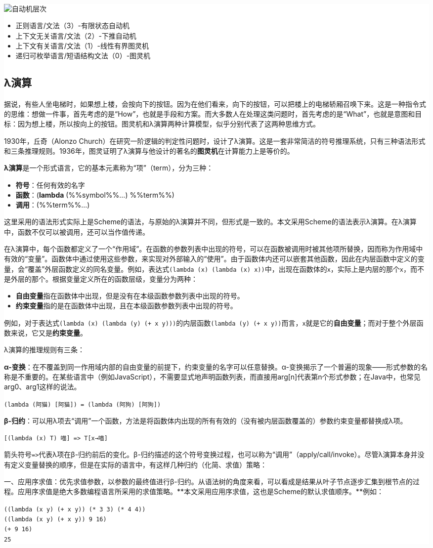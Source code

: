 ![自动机层次](https://upload.wikimedia.org/wikipedia/commons/thumb/a/a2/Automata_theory.svg/320px-Automata_theory.svg.png)

- 正则语言/文法（3）-有限状态自动机
- 上下文无关语言/文法（2）-下推自动机
- 上下文有关语言/文法（1）-线性有界图灵机
- 递归可枚举语言/短语结构文法（0）-图灵机

## λ演算

据说，有些人坐电梯时，如果想上楼，会按向下的按钮。因为在他们看来，向下的按钮，可以把楼上的电梯轿厢召唤下来。这是一种指令式的思维：想做一件事，首先考虑的是“How”，也就是手段和方案。而大多数人在处理这类问题时，首先考虑的是“What”，也就是意图和目标：因为想上楼，所以按向上的按钮。图灵机和λ演算两种计算模型，似乎分别代表了这两种思维方式。

1930年，丘奇（Alonzo Church）在研究一阶逻辑的判定性问题时，设计了λ演算。这是一套非常简洁的符号推理系统，只有三种语法形式和三条推理规则。1936年，图灵证明了λ演算与他设计的著名的**图灵机**在计算能力上是等价的。

**λ演算**是一个形式语言，它的基本元素称为“项”（term），分为三种：

- **符号**：任何有效的名字
- **函数**：(**lambda** (%%symbol%%...) %%term%%)
- **调用**：(%%term%%...)

这里采用的语法形式实际上是Scheme的语法，与原始的λ演算并不同，但形式是一致的。本文采用Scheme的语法表示λ演算。在λ演算中，函数不仅可以被调用，还可以当作值传递。

在λ演算中，每个函数都定义了一个“作用域”。在函数的参数列表中出现的符号，可以在函数被调用时被其他项所替换，因而称为作用域中有效的“变量”。函数体中通过使用这些参数，来实现对外部输入的“使用”。由于函数体内还可以嵌套其他函数，因此在内层函数中定义的变量，会“覆盖”外层函数定义的同名变量。例如，表达式`(lambda (x) (lambda (x) x))`中，出现在函数体的`x`，实际上是内层的那个`x`，而不是外层的那个。根据变量定义所在的函数层级，变量分为两种：

- **自由变量**指在函数体中出现，但是没有在本级函数参数列表中出现的符号。
- **约束变量**指的是在函数体中出现，且在本级函数参数列表中出现的符号。

例如，对于表达式`(lambda (x) (lambda (y) (+ x y)))`的内层函数`(lambda (y) (+ x y))`而言，`x`就是它的**自由变量**；而对于整个外层函数来说，它又是**约束变量**。

λ演算的推理规则有三条：

**α-变换**：在不覆盖到同一作用域内部的自由变量的前提下，约束变量的名字可以任意替换。α-变换揭示了一个普遍的现象——形式参数的名称是不重要的。在某些语言中（例如JavaScript），不需要显式地声明函数列表，而直接用arg[n]代表第n个形式参数；在Java中，也常见arg0、arg1这样的说法。

```:lisp
(lambda (阿猫) [阿猫]) = (lambda (阿狗) [阿狗])
```

**β-归约**：可以用λ项去“调用”一个函数，方法是将函数体内出现的所有有效的（没有被内层函数覆盖的）参数约束变量都替换成λ项。

```:lisp
[(lambda (x) T) 喵] => T[x→喵]
```

箭头符号`=>`代表λ项在β-归约前后的变化。β-归约描述的这个符号变换过程，也可以称为“调用”（apply/call/invoke）。尽管λ演算本身并没有定义变量替换的顺序，但是在实际的语言中，有这样几种归约（化简、求值）策略：

一、应用序求值：优先求值参数，以参数的最终值进行β-归约。从语法树的角度来看，可以看成是结果从叶子节点逐步汇集到根节点的过程。应用序求值是绝大多数编程语言所采用的求值策略。**本文采用应用序求值，这也是Scheme的默认求值顺序。**例如：

```:Scheme
((lambda (x y) (+ x y)) (* 3 3) (* 4 4))
((lambda (x y) (+ x y)) 9 16)
(+ 9 16)
25
```
